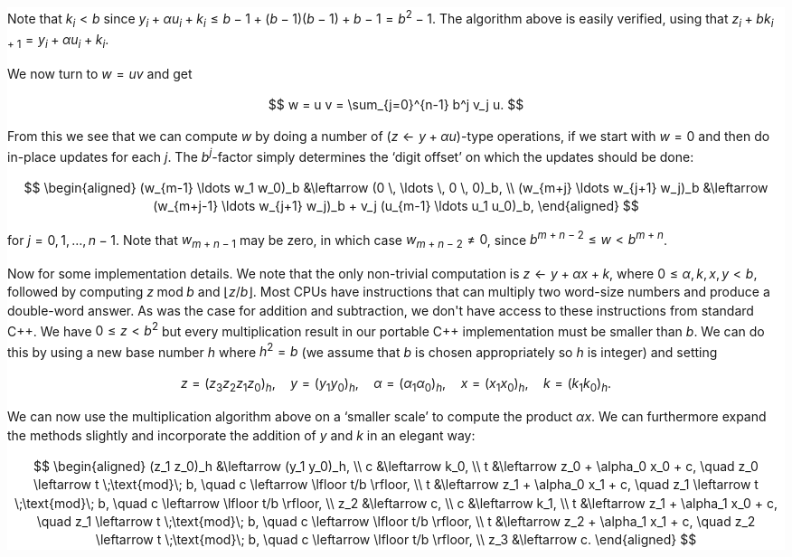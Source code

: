 Note that $k_i < b$ since $y_i + \alpha u_i + k_i \leq b-1 + (b-1)(b-1) + b-1 = b^2 - 1$. The algorithm above is easily verified, using that $z_i + b k_{i+1} = y_i + \alpha u_i + k_i$.

We now turn to $w = u v$ and get

$$
w = u v = \sum_{j=0}^{n-1} b^j v_j u.
$$

From this we see that we can compute $w$ by doing a number of $(z \leftarrow y + \alpha u)$-type operations, if we start with $w=0$ and then do in-place updates for each $j$. The $b^j$-factor simply determines the &#8216;digit offset&#8217; on which the updates should be done:

$$
\begin{aligned}
(w_{m-1} \ldots w_1 w_0)_b &\leftarrow (0 \, \ldots \, 0 \, 0)_b, \\
(w_{m+j} \ldots w_{j+1} w_j)_b &\leftarrow (w_{m+j-1} \ldots w_{j+1} w_j)_b + v_j (u_{m-1} \ldots u_1 u_0)_b,
\end{aligned}
$$

for $j = 0, 1, \ldots, n-1$. Note that $w_{m+n-1}$ may be zero, in which case $w_{m+n-2} \neq 0$, since $b^{m+n-2} \leq w < b^{m+n}$.

Now for some implementation details. We note that the only non-trivial computation is $z \leftarrow y + \alpha x + k$, where $0 \leq \alpha, k, x, y < b$, followed by computing $z \;\text{mod}\; b$ and $\lfloor z/b \rfloor$. Most CPUs have instructions that can multiply two word-size numbers and produce a double-word answer. As was the case for addition and subtraction, we don't have access to these instructions from standard C++. We have $0 \leq z < b^2$ but every multiplication result in our portable C++ implementation must be smaller than $b$. We can do this by using a new base number $h$ where $h^2 = b$ (we assume that $b$ is chosen appropriately so $h$ is integer) and setting

$$
z = (z_3 z_2 z_1 z_0)_h, \quad y = (y_1 y_0)_h, \quad \alpha = (\alpha_1 \alpha_0)_h, \quad x = (x_1 x_0)_h, \quad k = (k_1 k_0)_h.
$$

We can now use the multiplication algorithm above on a &#8216;smaller scale&#8217; to compute the product $\alpha x$. We can furthermore expand the methods slightly and incorporate the addition of $y$ and $k$ in an elegant way:

$$
\begin{aligned}
(z_1 z_0)_h &\leftarrow (y_1 y_0)_h, \\
c &\leftarrow k_0, \\
t &\leftarrow z_0 + \alpha_0 x_0 + c, \quad z_0 \leftarrow t \;\text{mod}\; b, \quad c \leftarrow \lfloor t/b \rfloor, \\
t &\leftarrow z_1 + \alpha_0 x_1 + c, \quad z_1 \leftarrow t \;\text{mod}\; b, \quad c \leftarrow \lfloor t/b \rfloor, \\
z_2 &\leftarrow c, \\
c &\leftarrow k_1, \\
t &\leftarrow z_1 + \alpha_1 x_0 + c, \quad z_1 \leftarrow t \;\text{mod}\; b, \quad c \leftarrow \lfloor t/b \rfloor, \\
t &\leftarrow z_2 + \alpha_1 x_1 + c, \quad z_2 \leftarrow t \;\text{mod}\; b, \quad c \leftarrow \lfloor t/b \rfloor, \\
z_3 &\leftarrow c.
\end{aligned}
$$
